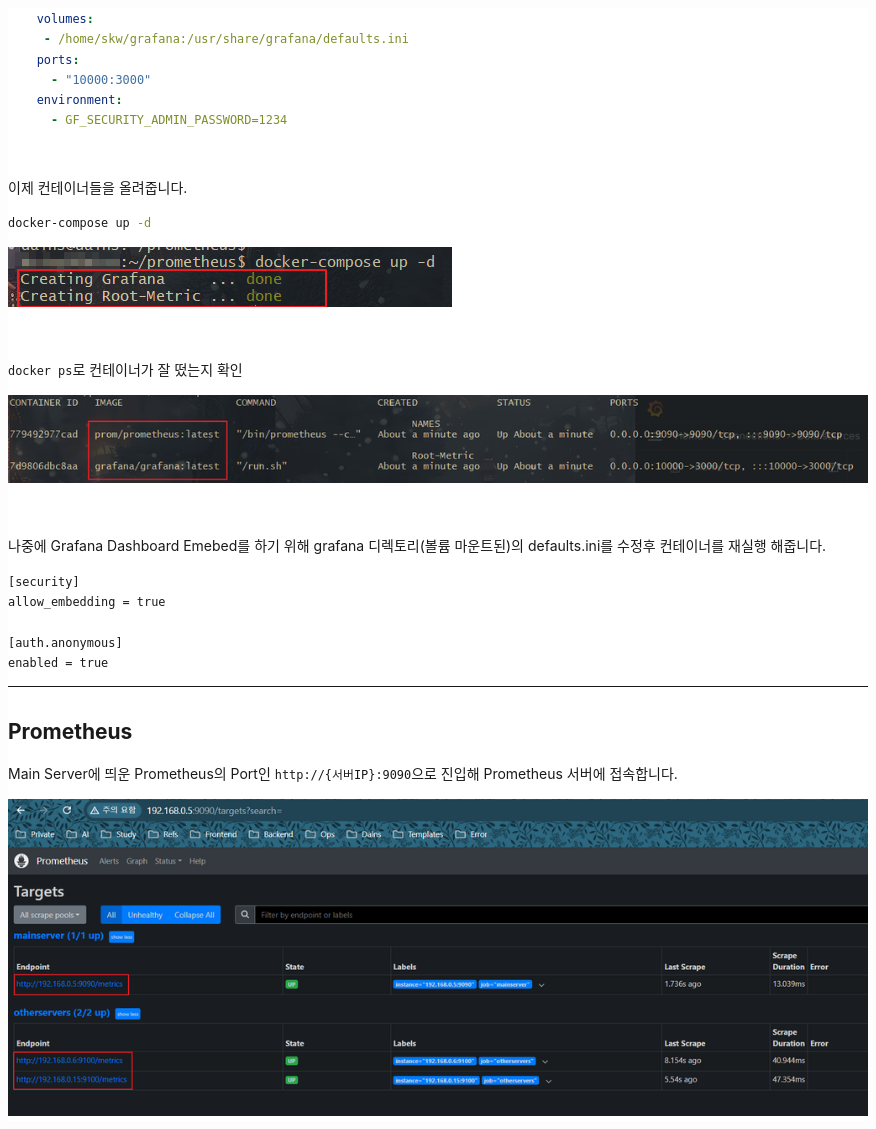 ```yaml
    volumes:
     - /home/skw/grafana:/usr/share/grafana/defaults.ini
    ports:
      - "10000:3000"
    environment:
      - GF_SECURITY_ADMIN_PASSWORD=1234
```

<br>

이제 컨테이너들을 올려줍니다.

```bash
docker-compose up -d
```

![](./1.png)

<br>

`docker ps`로 컨테이너가 잘 떴는지 확인

![](./2.png)

<br>

나중에 Grafana Dashboard Emebed를 하기 위해 grafana 디렉토리(볼륨 마운트된)의 defaults.ini를 수정후 컨테이너를 재실행 해줍니다.

```
[security]
allow_embedding = true

[auth.anonymous]
enabled = true
```

---
## Prometheus

Main Server에 띄운 Prometheus의 Port인 `http://{서버IP}:9090`으로 진입해 Prometheus 서버에 접속합니다.

![](./3.png)
